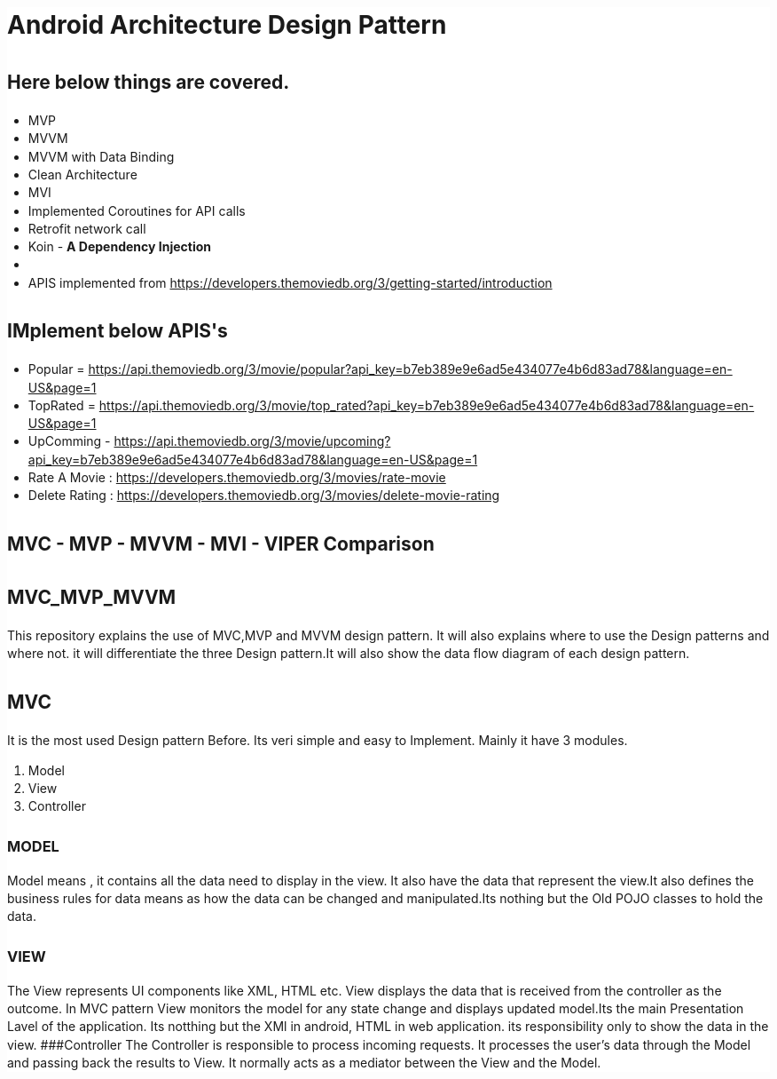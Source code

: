 # Android Architecture Design Pattern
## Here below things are covered.
- MVP
- MVVM
- MVVM with Data Binding
- Clean Architecture
- MVI 
- Implemented Coroutines for API calls
- Retrofit network call
- Koin - **A Dependency Injection**
- 
- APIS implemented from https://developers.themoviedb.org/3/getting-started/introduction


## IMplement below APIS's
- Popular = https://api.themoviedb.org/3/movie/popular?api_key=b7eb389e9e6ad5e434077e4b6d83ad78&language=en-US&page=1
- TopRated = https://api.themoviedb.org/3/movie/top_rated?api_key=b7eb389e9e6ad5e434077e4b6d83ad78&language=en-US&page=1
- UpComming - https://api.themoviedb.org/3/movie/upcoming?api_key=b7eb389e9e6ad5e434077e4b6d83ad78&language=en-US&page=1
- Rate A Movie : https://developers.themoviedb.org/3/movies/rate-movie
- Delete Rating : https://developers.themoviedb.org/3/movies/delete-movie-rating
  
## MVC - MVP - MVVM - MVI - VIPER Comparison
## MVC_MVP_MVVM
This repository explains the use of MVC,MVP and MVVM design pattern. It will also explains where to use the Design patterns and where not. it will differentiate the three Design pattern.It will also show the data flow diagram of each design pattern.

## MVC
It is the most used Design pattern Before. Its veri simple and easy to Implement. Mainly it have 3 modules.
1. Model
2. View
3. Controller

### MODEL
Model means , it contains all the data need to display in the view. It also have the data that represent the view.It also defines the business rules for data means as how the data can be changed and manipulated.Its nothing but the Old POJO classes to hold the data.
### VIEW
The View represents UI components like XML, HTML etc. View displays the data that is received from the controller as the outcome. In MVC pattern View monitors the model for any state change and displays updated model.Its the main Presentation Lavel of the application. Its notthing but the XMl in android, HTML in web application. its responsibility only to show the data in the view.
###Controller
The Controller is responsible to process incoming requests. It processes the user’s data through the Model and passing back the results to View. It normally acts as a mediator between the View and the Model.
